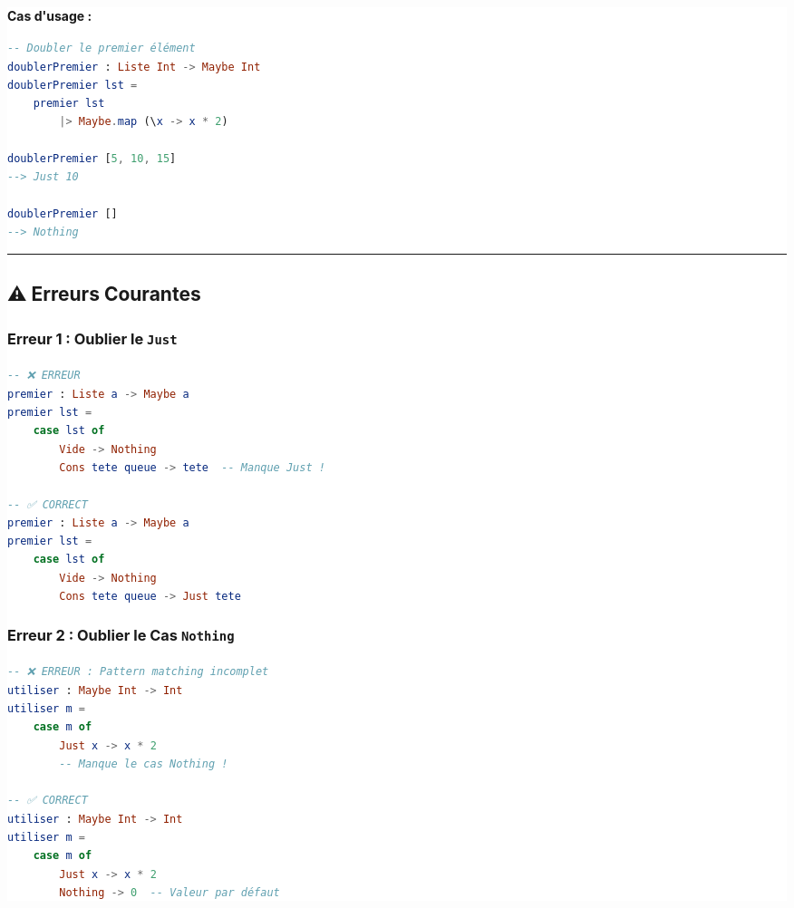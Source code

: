 **Cas d'usage :**
```elm
-- Doubler le premier élément
doublerPremier : Liste Int -> Maybe Int
doublerPremier lst =
    premier lst
        |> Maybe.map (\x -> x * 2)

doublerPremier [5, 10, 15]
--> Just 10

doublerPremier []
--> Nothing
```

---

## ⚠️ Erreurs Courantes

### Erreur 1 : Oublier le `Just`

```elm
-- ❌ ERREUR
premier : Liste a -> Maybe a
premier lst =
    case lst of
        Vide -> Nothing
        Cons tete queue -> tete  -- Manque Just !

-- ✅ CORRECT
premier : Liste a -> Maybe a
premier lst =
    case lst of
        Vide -> Nothing
        Cons tete queue -> Just tete
```

### Erreur 2 : Oublier le Cas `Nothing`

```elm
-- ❌ ERREUR : Pattern matching incomplet
utiliser : Maybe Int -> Int
utiliser m =
    case m of
        Just x -> x * 2
        -- Manque le cas Nothing !

-- ✅ CORRECT
utiliser : Maybe Int -> Int
utiliser m =
    case m of
        Just x -> x * 2
        Nothing -> 0  -- Valeur par défaut
```
